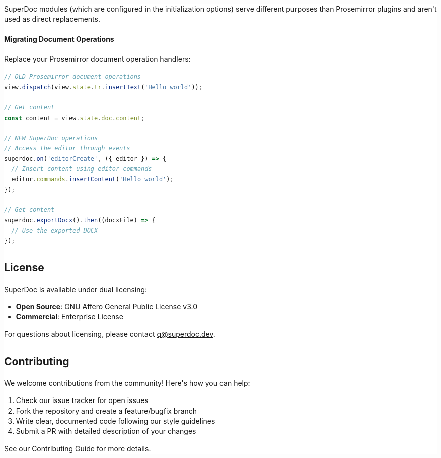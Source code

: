   SuperDoc modules (which are configured in the initialization options) serve different purposes than Prosemirror plugins and aren't used as direct replacements.

#### Migrating Document Operations

Replace your Prosemirror document operation handlers:

```javascript
// OLD Prosemirror document operations
view.dispatch(view.state.tr.insertText('Hello world'));

// Get content
const content = view.state.doc.content;

// NEW SuperDoc operations
// Access the editor through events
superdoc.on('editorCreate', ({ editor }) => {
  // Insert content using editor commands
  editor.commands.insertContent('Hello world');
});

// Get content
superdoc.exportDocx().then((docxFile) => {
  // Use the exported DOCX
});
```

## License

SuperDoc is available under dual licensing:

- **Open Source**: [GNU Affero General Public License v3.0](https://www.gnu.org/licenses/agpl-3.0.html)
- **Commercial**: [Enterprise License](https://www.harbourshare.com/request-a-demo)

For questions about licensing, please contact [q@superdoc.dev](mailto:q@superdoc.dev).

## Contributing

We welcome contributions from the community! Here's how you can help:

1. Check our [issue tracker](https://github.com/Harbour-Enterprises/SuperDoc/issues) for open issues
2. Fork the repository and create a feature/bugfix branch
3. Write clear, documented code following our style guidelines
4. Submit a PR with detailed description of your changes

See our [Contributing Guide](https://github.com/Harbour-Enterprises/SuperDoc/blob/main/CONTRIBUTING.md) for more details.
